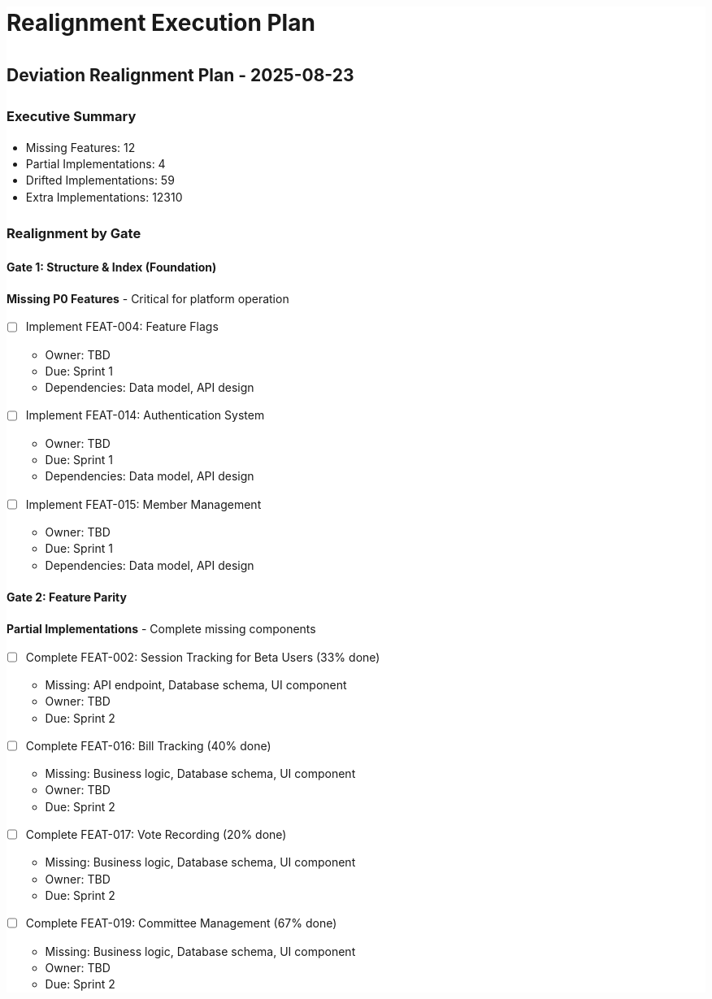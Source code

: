 # Realignment Execution Plan


## Deviation Realignment Plan - 2025-08-23

### Executive Summary
- Missing Features: 12
- Partial Implementations: 4
- Drifted Implementations: 59
- Extra Implementations: 12310

### Realignment by Gate

#### Gate 1: Structure & Index (Foundation)
**Missing P0 Features** - Critical for platform operation

- [ ] Implement FEAT-004: Feature Flags
  - Owner: TBD
  - Due: Sprint 1
  - Dependencies: Data model, API design

- [ ] Implement FEAT-014: Authentication System
  - Owner: TBD
  - Due: Sprint 1
  - Dependencies: Data model, API design

- [ ] Implement FEAT-015: Member Management
  - Owner: TBD
  - Due: Sprint 1
  - Dependencies: Data model, API design

#### Gate 2: Feature Parity
**Partial Implementations** - Complete missing components

- [ ] Complete FEAT-002: Session Tracking for Beta Users (33% done)
  - Missing: API endpoint, Database schema, UI component
  - Owner: TBD
  - Due: Sprint 2

- [ ] Complete FEAT-016: Bill Tracking (40% done)
  - Missing: Business logic, Database schema, UI component
  - Owner: TBD
  - Due: Sprint 2

- [ ] Complete FEAT-017: Vote Recording (20% done)
  - Missing: Business logic, Database schema, UI component
  - Owner: TBD
  - Due: Sprint 2

- [ ] Complete FEAT-019: Committee Management (67% done)
  - Missing: Business logic, Database schema, UI component
  - Owner: TBD
  - Due: Sprint 2
